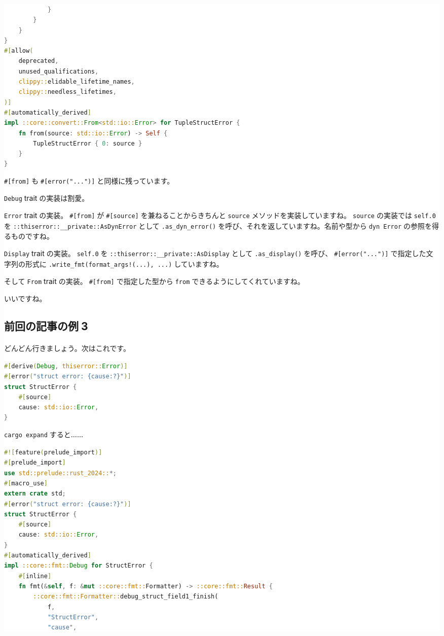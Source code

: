 ```rust
            }
        }
    }
}
#[allow(
    deprecated,
    unused_qualifications,
    clippy::elidable_lifetime_names,
    clippy::needless_lifetimes,
)]
#[automatically_derived]
impl ::core::convert::From<std::io::Error> for TupleStructError {
    fn from(source: std::io::Error) -> Self {
        TupleStructError { 0: source }
    }
}
```

`#[from]` も `#[error("...")]` と同様に残っています。

`Debug` trait の実装は割愛。

`Error` trait の実装。 `#[from]` が `#[source]` を兼ねることからきちんと `source` メソッドを実装していますね。 `source` の実装では `self.0` を `::thiserror::__private::AsDynError` として `.as_dyn_error()` を呼び、それを返していますね。名前や型から `dyn Error` の参照を得るものですね。

`Display` trait の実装。 `self.0` を `::thiserror::__private::AsDisplay` として `.as_display()` を呼び、 `#[error("...")]` で指定した文字列の形式に `.write_fmt(format_args!(...), ...)` していますね。

そして `From` trait の実装。 `#[from]` で指定した型から `from` できるようにしてくれていますね。

いいですね。

## 前回の記事の例 3

どんどん行きましょう。次はこれです。

```rust
#[derive(Debug, thiserror::Error)]
#[error("struct error: {cause:?}")]
struct StructError {
    #[source]
    cause: std::io::Error,
}
```

`cargo expand` すると……

```rust
#![feature(prelude_import)]
#[prelude_import]
use std::prelude::rust_2024::*;
#[macro_use]
extern crate std;
#[error("struct error: {cause:?}")]
struct StructError {
    #[source]
    cause: std::io::Error,
}
#[automatically_derived]
impl ::core::fmt::Debug for StructError {
    #[inline]
    fn fmt(&self, f: &mut ::core::fmt::Formatter) -> ::core::fmt::Result {
        ::core::fmt::Formatter::debug_struct_field1_finish(
            f,
            "StructError",
            "cause",
```

[dtolnay/cargo-expand]: https://github.com/dtolnay/cargo-expand
[zenn:8305782244b7f4]: https://zenn.dev/doctormate/articles/8305782244b7f4